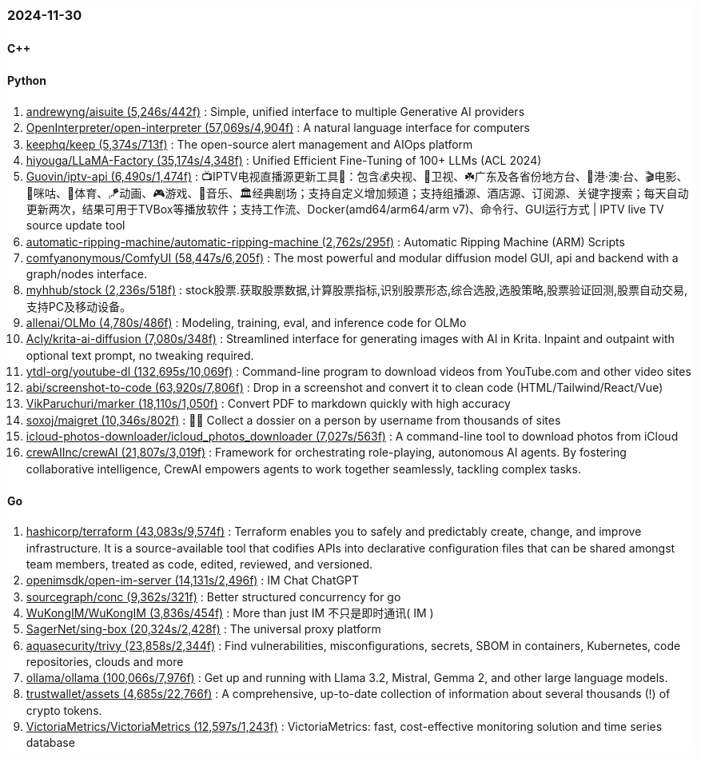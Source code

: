 ### 2024-11-30

#### C++

#### Python
1. [andrewyng/aisuite (5,246s/442f)](https://github.com/andrewyng/aisuite) : Simple, unified interface to multiple Generative AI providers
2. [OpenInterpreter/open-interpreter (57,069s/4,904f)](https://github.com/OpenInterpreter/open-interpreter) : A natural language interface for computers
3. [keephq/keep (5,374s/713f)](https://github.com/keephq/keep) : The open-source alert management and AIOps platform
4. [hiyouga/LLaMA-Factory (35,174s/4,348f)](https://github.com/hiyouga/LLaMA-Factory) : Unified Efficient Fine-Tuning of 100+ LLMs (ACL 2024)
5. [Guovin/iptv-api (6,490s/1,474f)](https://github.com/Guovin/iptv-api) : 📺IPTV电视直播源更新工具🚀：包含💰央视、📡卫视、☘️广东及各省份地方台、🌊港·澳·台、🎬电影、🎥咪咕、🏀体育、🪁动画、🎮游戏、🎵音乐、🏛经典剧场；支持自定义增加频道；支持组播源、酒店源、订阅源、关键字搜索；每天自动更新两次，结果可用于TVBox等播放软件；支持工作流、Docker(amd64/arm64/arm v7)、命令行、GUI运行方式 | IPTV live TV source update tool
6. [automatic-ripping-machine/automatic-ripping-machine (2,762s/295f)](https://github.com/automatic-ripping-machine/automatic-ripping-machine) : Automatic Ripping Machine (ARM) Scripts
7. [comfyanonymous/ComfyUI (58,447s/6,205f)](https://github.com/comfyanonymous/ComfyUI) : The most powerful and modular diffusion model GUI, api and backend with a graph/nodes interface.
8. [myhhub/stock (2,236s/518f)](https://github.com/myhhub/stock) : stock股票.获取股票数据,计算股票指标,识别股票形态,综合选股,选股策略,股票验证回测,股票自动交易,支持PC及移动设备。
9. [allenai/OLMo (4,780s/486f)](https://github.com/allenai/OLMo) : Modeling, training, eval, and inference code for OLMo
10. [Acly/krita-ai-diffusion (7,080s/348f)](https://github.com/Acly/krita-ai-diffusion) : Streamlined interface for generating images with AI in Krita. Inpaint and outpaint with optional text prompt, no tweaking required.
11. [ytdl-org/youtube-dl (132,695s/10,069f)](https://github.com/ytdl-org/youtube-dl) : Command-line program to download videos from YouTube.com and other video sites
12. [abi/screenshot-to-code (63,920s/7,806f)](https://github.com/abi/screenshot-to-code) : Drop in a screenshot and convert it to clean code (HTML/Tailwind/React/Vue)
13. [VikParuchuri/marker (18,110s/1,050f)](https://github.com/VikParuchuri/marker) : Convert PDF to markdown quickly with high accuracy
14. [soxoj/maigret (10,346s/802f)](https://github.com/soxoj/maigret) : 🕵️‍♂️ Collect a dossier on a person by username from thousands of sites
15. [icloud-photos-downloader/icloud_photos_downloader (7,027s/563f)](https://github.com/icloud-photos-downloader/icloud_photos_downloader) : A command-line tool to download photos from iCloud
16. [crewAIInc/crewAI (21,807s/3,019f)](https://github.com/crewAIInc/crewAI) : Framework for orchestrating role-playing, autonomous AI agents. By fostering collaborative intelligence, CrewAI empowers agents to work together seamlessly, tackling complex tasks.

#### Go
1. [hashicorp/terraform (43,083s/9,574f)](https://github.com/hashicorp/terraform) : Terraform enables you to safely and predictably create, change, and improve infrastructure. It is a source-available tool that codifies APIs into declarative configuration files that can be shared amongst team members, treated as code, edited, reviewed, and versioned.
2. [openimsdk/open-im-server (14,131s/2,496f)](https://github.com/openimsdk/open-im-server) : IM Chat ChatGPT
3. [sourcegraph/conc (9,362s/321f)](https://github.com/sourcegraph/conc) : Better structured concurrency for go
4. [WuKongIM/WuKongIM (3,836s/454f)](https://github.com/WuKongIM/WuKongIM) : More than just IM 不只是即时通讯( IM )
5. [SagerNet/sing-box (20,324s/2,428f)](https://github.com/SagerNet/sing-box) : The universal proxy platform
6. [aquasecurity/trivy (23,858s/2,344f)](https://github.com/aquasecurity/trivy) : Find vulnerabilities, misconfigurations, secrets, SBOM in containers, Kubernetes, code repositories, clouds and more
7. [ollama/ollama (100,066s/7,976f)](https://github.com/ollama/ollama) : Get up and running with Llama 3.2, Mistral, Gemma 2, and other large language models.
8. [trustwallet/assets (4,685s/22,766f)](https://github.com/trustwallet/assets) : A comprehensive, up-to-date collection of information about several thousands (!) of crypto tokens.
9. [VictoriaMetrics/VictoriaMetrics (12,597s/1,243f)](https://github.com/VictoriaMetrics/VictoriaMetrics) : VictoriaMetrics: fast, cost-effective monitoring solution and time series database